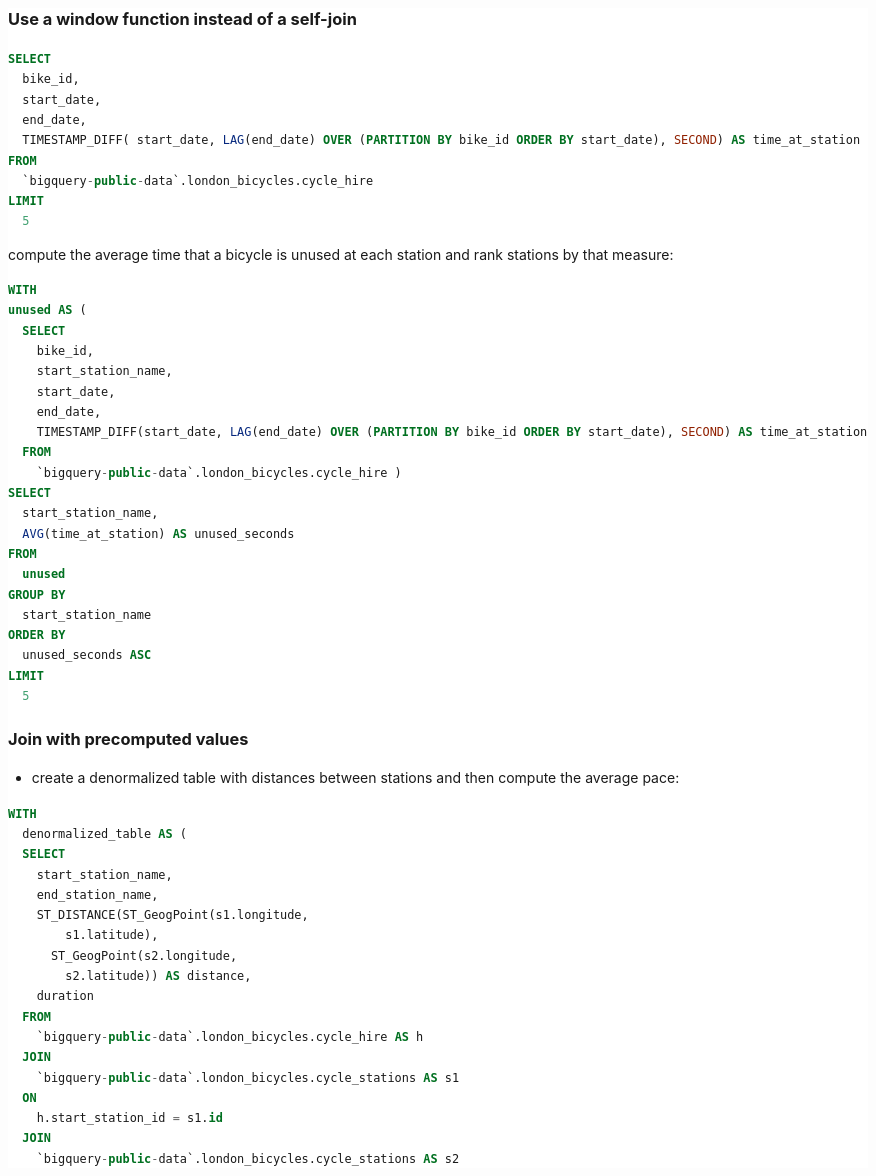 ### Use a window function instead of a self-join

```sql
SELECT
  bike_id,
  start_date,
  end_date,
  TIMESTAMP_DIFF( start_date, LAG(end_date) OVER (PARTITION BY bike_id ORDER BY start_date), SECOND) AS time_at_station
FROM
  `bigquery-public-data`.london_bicycles.cycle_hire
LIMIT
  5
```

compute the average time that a bicycle is unused at each station and rank stations by that measure:

```sql
WITH
unused AS (
  SELECT
    bike_id,
    start_station_name,
    start_date,
    end_date,
    TIMESTAMP_DIFF(start_date, LAG(end_date) OVER (PARTITION BY bike_id ORDER BY start_date), SECOND) AS time_at_station
  FROM
    `bigquery-public-data`.london_bicycles.cycle_hire )
SELECT
  start_station_name,
  AVG(time_at_station) AS unused_seconds
FROM
  unused
GROUP BY
  start_station_name
ORDER BY
  unused_seconds ASC
LIMIT
  5
```
### Join with precomputed values

*  create a denormalized table with distances between stations and then compute the average pace:


```sql
WITH
  denormalized_table AS (
  SELECT
    start_station_name,
    end_station_name,
    ST_DISTANCE(ST_GeogPoint(s1.longitude,
        s1.latitude),
      ST_GeogPoint(s2.longitude,
        s2.latitude)) AS distance,
    duration
  FROM
    `bigquery-public-data`.london_bicycles.cycle_hire AS h
  JOIN
    `bigquery-public-data`.london_bicycles.cycle_stations AS s1
  ON
    h.start_station_id = s1.id
  JOIN
    `bigquery-public-data`.london_bicycles.cycle_stations AS s2
```
